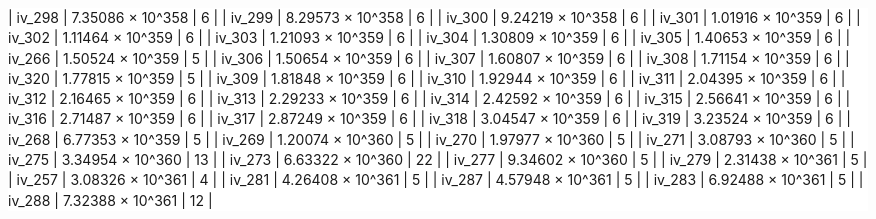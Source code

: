 | iv_298 | 7.35086 × 10^358 | 6 |
| iv_299 | 8.29573 × 10^358 | 6 |
| iv_300 | 9.24219 × 10^358 | 6 |
| iv_301 | 1.01916 × 10^359 | 6 |
| iv_302 | 1.11464 × 10^359 | 6 |
| iv_303 | 1.21093 × 10^359 | 6 |
| iv_304 | 1.30809 × 10^359 | 6 |
| iv_305 | 1.40653 × 10^359 | 6 |
| iv_266 | 1.50524 × 10^359 | 5 |
| iv_306 | 1.50654 × 10^359 | 6 |
| iv_307 | 1.60807 × 10^359 | 6 |
| iv_308 | 1.71154 × 10^359 | 6 |
| iv_320 | 1.77815 × 10^359 | 5 |
| iv_309 | 1.81848 × 10^359 | 6 |
| iv_310 | 1.92944 × 10^359 | 6 |
| iv_311 | 2.04395 × 10^359 | 6 |
| iv_312 | 2.16465 × 10^359 | 6 |
| iv_313 | 2.29233 × 10^359 | 6 |
| iv_314 | 2.42592 × 10^359 | 6 |
| iv_315 | 2.56641 × 10^359 | 6 |
| iv_316 | 2.71487 × 10^359 | 6 |
| iv_317 | 2.87249 × 10^359 | 6 |
| iv_318 | 3.04547 × 10^359 | 6 |
| iv_319 | 3.23524 × 10^359 | 6 |
| iv_268 | 6.77353 × 10^359 | 5 |
| iv_269 | 1.20074 × 10^360 | 5 |
| iv_270 | 1.97977 × 10^360 | 5 |
| iv_271 | 3.08793 × 10^360 | 5 |
| iv_275 | 3.34954 × 10^360 | 13 |
| iv_273 | 6.63322 × 10^360 | 22 |
| iv_277 | 9.34602 × 10^360 | 5 |
| iv_279 | 2.31438 × 10^361 | 5 |
| iv_257 | 3.08326 × 10^361 | 4 |
| iv_281 | 4.26408 × 10^361 | 5 |
| iv_287 | 4.57948 × 10^361 | 5 |
| iv_283 | 6.92488 × 10^361 | 5 |
| iv_288 | 7.32388 × 10^361 | 12 |